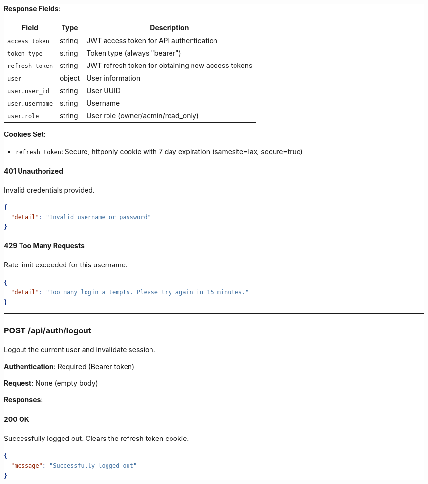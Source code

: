 **Response Fields**:

| Field | Type | Description |
|-------|------|-------------|
| `access_token` | string | JWT access token for API authentication |
| `token_type` | string | Token type (always "bearer") |
| `refresh_token` | string | JWT refresh token for obtaining new access tokens |
| `user` | object | User information |
| `user.user_id` | string | User UUID |
| `user.username` | string | Username |
| `user.role` | string | User role (owner/admin/read_only) |

**Cookies Set**:
- `refresh_token`: Secure, httponly cookie with 7 day expiration (samesite=lax, secure=true)

#### 401 Unauthorized

Invalid credentials provided.

```json
{
  "detail": "Invalid username or password"
}
```

#### 429 Too Many Requests

Rate limit exceeded for this username.

```json
{
  "detail": "Too many login attempts. Please try again in 15 minutes."
}
```

---

### POST /api/auth/logout

Logout the current user and invalidate session.

**Authentication**: Required (Bearer token)

**Request**: None (empty body)

**Responses**:

#### 200 OK

Successfully logged out. Clears the refresh token cookie.

```json
{
  "message": "Successfully logged out"
}
```
